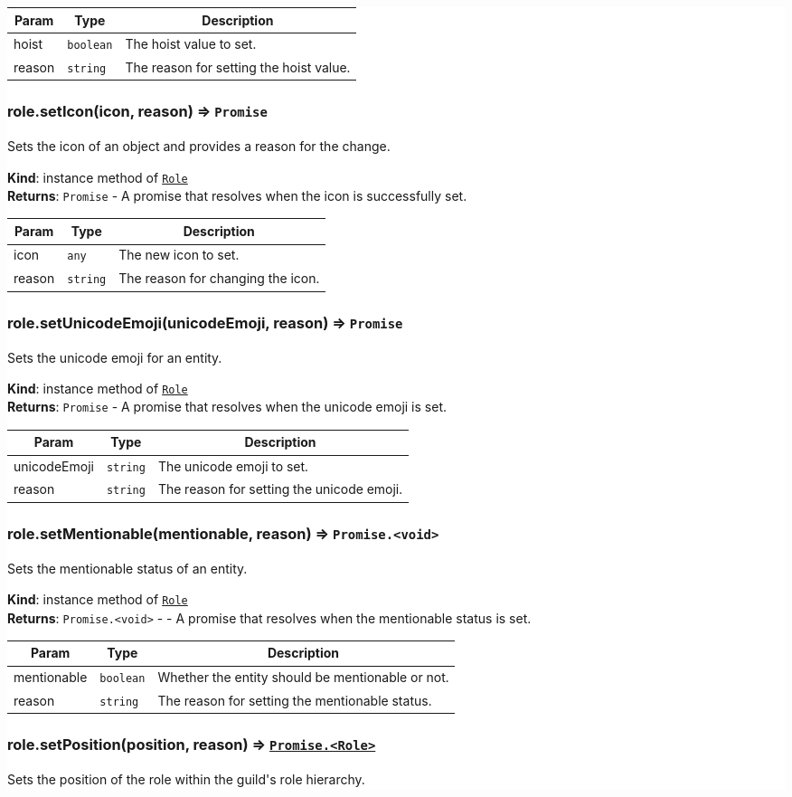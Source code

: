 | Param | Type | Description |
| --- | --- | --- |
| hoist | <code>boolean</code> | The hoist value to set. |
| reason | <code>string</code> | The reason for setting the hoist value. |

<a name="Role+setIcon"></a>

### role.setIcon(icon, reason) ⇒ <code>Promise</code>
Sets the icon of an object and provides a reason for the change.

**Kind**: instance method of [<code>Role</code>](#Role)  
**Returns**: <code>Promise</code> - A promise that resolves when the icon is successfully set.  

| Param | Type | Description |
| --- | --- | --- |
| icon | <code>any</code> | The new icon to set. |
| reason | <code>string</code> | The reason for changing the icon. |

<a name="Role+setUnicodeEmoji"></a>

### role.setUnicodeEmoji(unicodeEmoji, reason) ⇒ <code>Promise</code>
Sets the unicode emoji for an entity.

**Kind**: instance method of [<code>Role</code>](#Role)  
**Returns**: <code>Promise</code> - A promise that resolves when the unicode emoji is set.  

| Param | Type | Description |
| --- | --- | --- |
| unicodeEmoji | <code>string</code> | The unicode emoji to set. |
| reason | <code>string</code> | The reason for setting the unicode emoji. |

<a name="Role+setMentionable"></a>

### role.setMentionable(mentionable, reason) ⇒ <code>Promise.&lt;void&gt;</code>
Sets the mentionable status of an entity.

**Kind**: instance method of [<code>Role</code>](#Role)  
**Returns**: <code>Promise.&lt;void&gt;</code> - - A promise that resolves when the mentionable status is set.  

| Param | Type | Description |
| --- | --- | --- |
| mentionable | <code>boolean</code> | Whether the entity should be mentionable or not. |
| reason | <code>string</code> | The reason for setting the mentionable status. |

<a name="Role+setPosition"></a>

### role.setPosition(position, reason) ⇒ [<code>Promise.&lt;Role&gt;</code>](#Role)
Sets the position of the role within the guild's role hierarchy.
